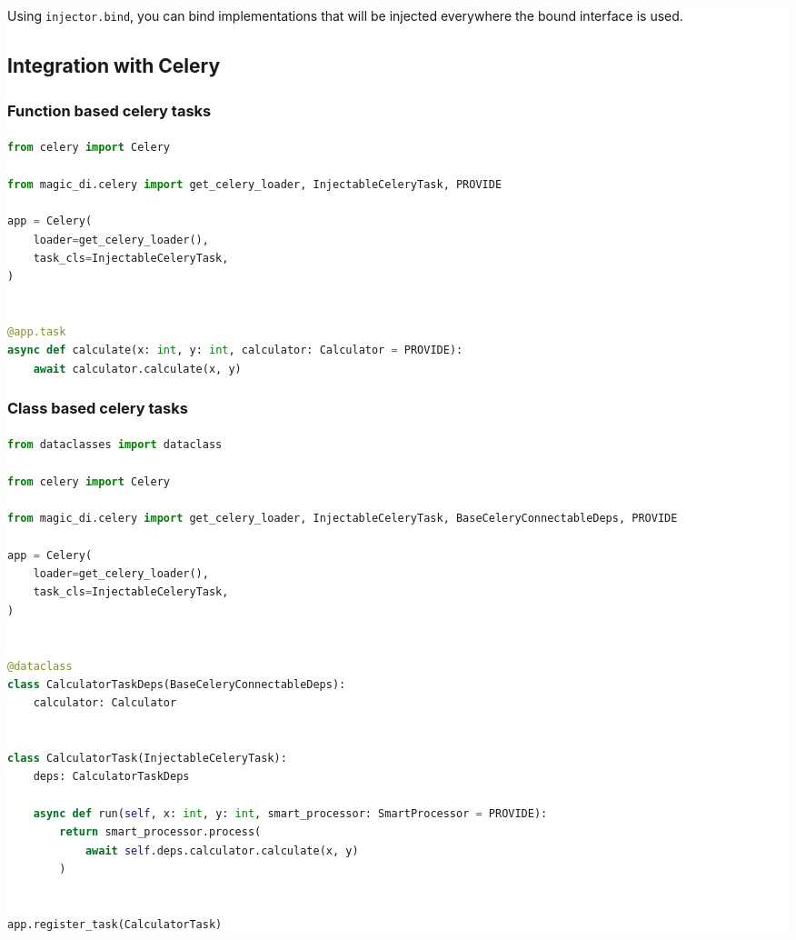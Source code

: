 Using `injector.bind`, you can bind implementations that will be injected everywhere the bound interface is used.

## Integration with Celery

### Function based celery tasks

```python
from celery import Celery

from magic_di.celery import get_celery_loader, InjectableCeleryTask, PROVIDE

app = Celery(
    loader=get_celery_loader(),
    task_cls=InjectableCeleryTask,
)


@app.task
async def calculate(x: int, y: int, calculator: Calculator = PROVIDE):
    await calculator.calculate(x, y)
```


### Class based celery tasks

```python
from dataclasses import dataclass

from celery import Celery

from magic_di.celery import get_celery_loader, InjectableCeleryTask, BaseCeleryConnectableDeps, PROVIDE

app = Celery(
    loader=get_celery_loader(),
    task_cls=InjectableCeleryTask,
)


@dataclass
class CalculatorTaskDeps(BaseCeleryConnectableDeps):
    calculator: Calculator


class CalculatorTask(InjectableCeleryTask):
    deps: CalculatorTaskDeps

    async def run(self, x: int, y: int, smart_processor: SmartProcessor = PROVIDE):
        return smart_processor.process(
            await self.deps.calculator.calculate(x, y)
        )


app.register_task(CalculatorTask)
```
